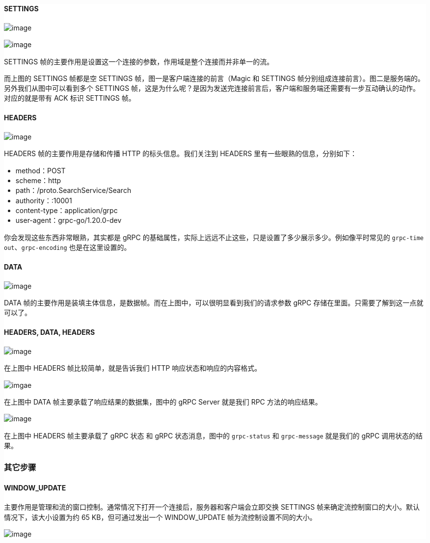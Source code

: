 #### SETTINGS

![image](https://i.imgur.com/wSCvLtb.jpg)

![image](https://i.imgur.com/0780hAb.jpg)

SETTINGS 帧的主要作用是设置这一个连接的参数，作用域是整个连接而并非单一的流。

而上图的 SETTINGS 帧都是空 SETTINGS 帧，图一是客户端连接的前言（Magic 和 SETTINGS 帧分别组成连接前言）。图二是服务端的。另外我们从图中可以看到多个 SETTINGS 帧，这是为什么呢？是因为发送完连接前言后，客户端和服务端还需要有一步互动确认的动作。对应的就是带有 ACK 标识 SETTINGS 帧。

#### HEADERS

![image](https://i.imgur.com/cfDGkPS.jpg)

HEADERS 帧的主要作用是存储和传播 HTTP 的标头信息。我们关注到 HEADERS 里有一些眼熟的信息，分别如下：

- method：POST
- scheme：http
- path：/proto.SearchService/Search
- authority：:10001
- content-type：application/grpc
- user-agent：grpc-go/1.20.0-dev

你会发现这些东西非常眼熟，其实都是 gRPC 的基础属性，实际上远远不止这些，只是设置了多少展示多少。例如像平时常见的 `grpc-timeout`、`grpc-encoding` 也是在这里设置的。

#### DATA

![image](https://i.imgur.com/EbsbREx.jpg)

DATA 帧的主要作用是装填主体信息，是数据帧。而在上图中，可以很明显看到我们的请求参数 gRPC 存储在里面。只需要了解到这一点就可以了。

#### HEADERS, DATA, HEADERS

![image](https://i.imgur.com/ZHGY0K6.jpg)

在上图中 HEADERS 帧比较简单，就是告诉我们 HTTP 响应状态和响应的内容格式。

![imgae](https://i.imgur.com/u0Js4iF.jpg)

在上图中 DATA 帧主要承载了响应结果的数据集，图中的 gRPC Server 就是我们 RPC 方法的响应结果。

![image](https://i.imgur.com/5SPNVYk.jpg)

在上图中 HEADERS 帧主要承载了 gRPC 状态 和 gRPC 状态消息，图中的 `grpc-status` 和 `grpc-message` 就是我们的 gRPC 调用状态的结果。

### 其它步骤

#### WINDOW_UPDATE

主要作用是管理和流的窗口控制。通常情况下打开一个连接后，服务器和客户端会立即交换 SETTINGS 帧来确定流控制窗口的大小。默认情况下，该大小设置为约 65 KB，但可通过发出一个 WINDOW_UPDATE 帧为流控制设置不同的大小。

![image](https://i.imgur.com/MVsSKSx.jpg)
